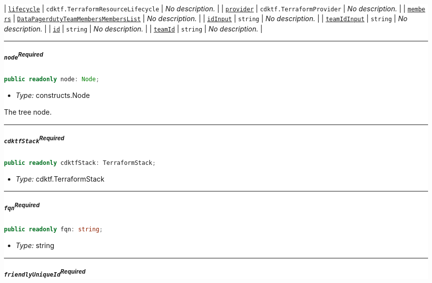 | <code><a href="#@cdktf/provider-pagerduty.dataPagerdutyTeamMembers.DataPagerdutyTeamMembers.property.lifecycle">lifecycle</a></code> | <code>cdktf.TerraformResourceLifecycle</code> | *No description.* |
| <code><a href="#@cdktf/provider-pagerduty.dataPagerdutyTeamMembers.DataPagerdutyTeamMembers.property.provider">provider</a></code> | <code>cdktf.TerraformProvider</code> | *No description.* |
| <code><a href="#@cdktf/provider-pagerduty.dataPagerdutyTeamMembers.DataPagerdutyTeamMembers.property.members">members</a></code> | <code><a href="#@cdktf/provider-pagerduty.dataPagerdutyTeamMembers.DataPagerdutyTeamMembersMembersList">DataPagerdutyTeamMembersMembersList</a></code> | *No description.* |
| <code><a href="#@cdktf/provider-pagerduty.dataPagerdutyTeamMembers.DataPagerdutyTeamMembers.property.idInput">idInput</a></code> | <code>string</code> | *No description.* |
| <code><a href="#@cdktf/provider-pagerduty.dataPagerdutyTeamMembers.DataPagerdutyTeamMembers.property.teamIdInput">teamIdInput</a></code> | <code>string</code> | *No description.* |
| <code><a href="#@cdktf/provider-pagerduty.dataPagerdutyTeamMembers.DataPagerdutyTeamMembers.property.id">id</a></code> | <code>string</code> | *No description.* |
| <code><a href="#@cdktf/provider-pagerduty.dataPagerdutyTeamMembers.DataPagerdutyTeamMembers.property.teamId">teamId</a></code> | <code>string</code> | *No description.* |

---

##### `node`<sup>Required</sup> <a name="node" id="@cdktf/provider-pagerduty.dataPagerdutyTeamMembers.DataPagerdutyTeamMembers.property.node"></a>

```typescript
public readonly node: Node;
```

- *Type:* constructs.Node

The tree node.

---

##### `cdktfStack`<sup>Required</sup> <a name="cdktfStack" id="@cdktf/provider-pagerduty.dataPagerdutyTeamMembers.DataPagerdutyTeamMembers.property.cdktfStack"></a>

```typescript
public readonly cdktfStack: TerraformStack;
```

- *Type:* cdktf.TerraformStack

---

##### `fqn`<sup>Required</sup> <a name="fqn" id="@cdktf/provider-pagerduty.dataPagerdutyTeamMembers.DataPagerdutyTeamMembers.property.fqn"></a>

```typescript
public readonly fqn: string;
```

- *Type:* string

---

##### `friendlyUniqueId`<sup>Required</sup> <a name="friendlyUniqueId" id="@cdktf/provider-pagerduty.dataPagerdutyTeamMembers.DataPagerdutyTeamMembers.property.friendlyUniqueId"></a>
